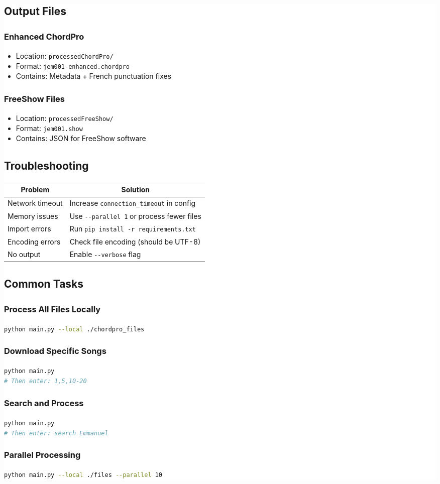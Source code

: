 ## Output Files

### Enhanced ChordPro
- Location: `processedChordPro/`
- Format: `jem001-enhanced.chordpro`
- Contains: Metadata + French punctuation fixes

### FreeShow Files
- Location: `processedFreeShow/`
- Format: `jem001.show`
- Contains: JSON for FreeShow software

## Troubleshooting

| Problem | Solution |
|---------|----------|
| Network timeout | Increase `connection_timeout` in config |
| Memory issues | Use `--parallel 1` or process fewer files |
| Import errors | Run `pip install -r requirements.txt` |
| Encoding errors | Check file encoding (should be UTF-8) |
| No output | Enable `--verbose` flag |

## Common Tasks

### Process All Files Locally

```bash
python main.py --local ./chordpro_files
```

### Download Specific Songs

```bash
python main.py
# Then enter: 1,5,10-20
```

### Search and Process

```bash
python main.py
# Then enter: search Emmanuel
```

### Parallel Processing

```bash
python main.py --local ./files --parallel 10
```
